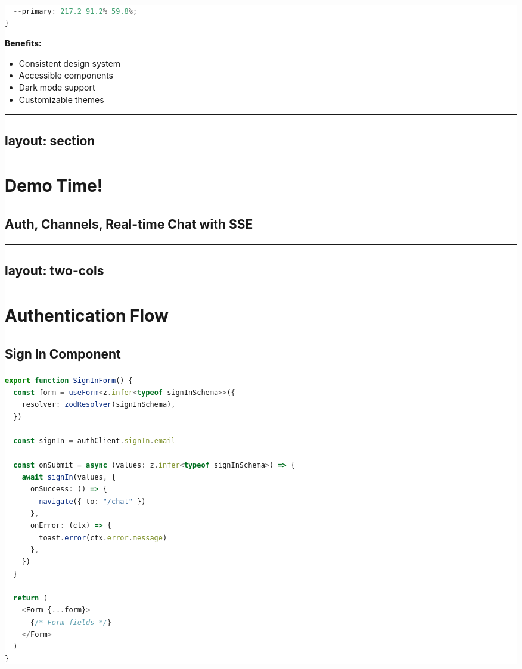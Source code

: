 ```typescript
  --primary: 217.2 91.2% 59.8%;
}
```

**Benefits:**
- Consistent design system
- Accessible components
- Dark mode support
- Customizable themes

</div>

</div>

---
layout: section
---

# Demo Time!
## Auth, Channels, Real-time Chat with SSE

---
layout: two-cols
---

# Authentication Flow

<div class="pr-4">

## Sign In Component
```typescript
export function SignInForm() {
  const form = useForm<z.infer<typeof signInSchema>>({
    resolver: zodResolver(signInSchema),
  })

  const signIn = authClient.signIn.email
  
  const onSubmit = async (values: z.infer<typeof signInSchema>) => {
    await signIn(values, {
      onSuccess: () => {
        navigate({ to: "/chat" })
      },
      onError: (ctx) => {
        toast.error(ctx.error.message)
      },
    })
  }

  return (
    <Form {...form}>
      {/* Form fields */}
    </Form>
  )
}
```
